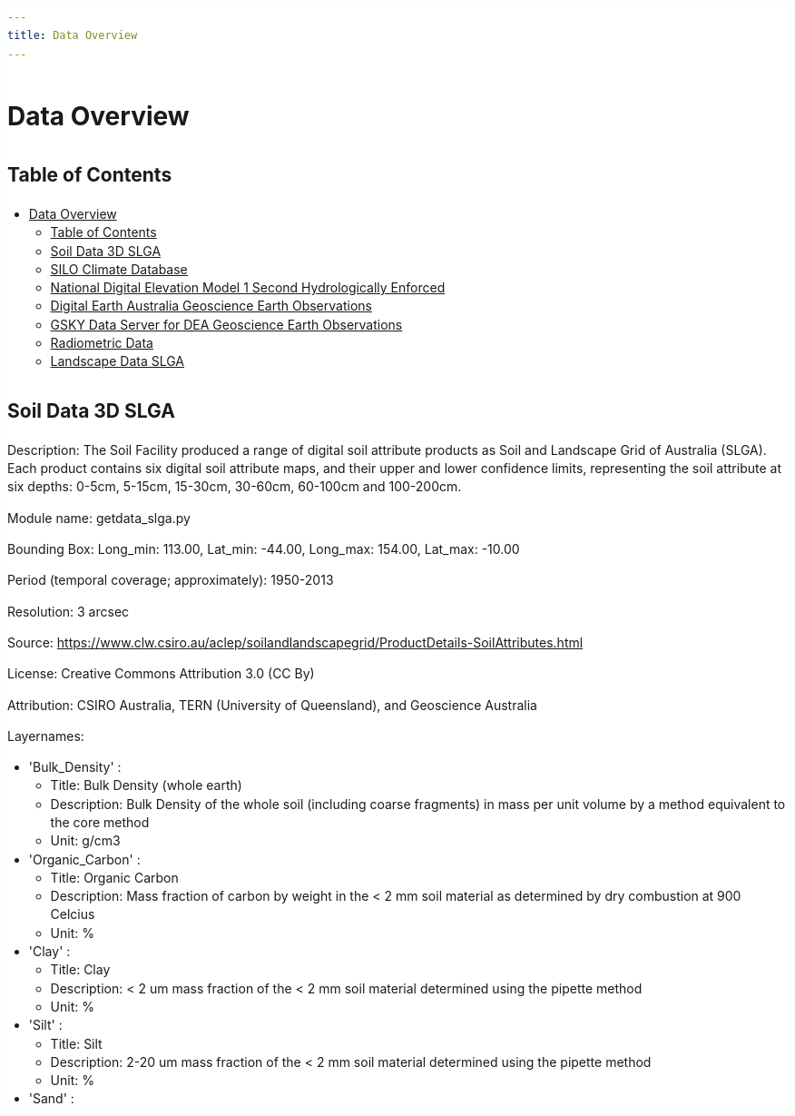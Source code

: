 ```yaml
---
title: Data Overview
---
```


# Data Overview

## Table of Contents
- [Data Overview](#data-overview)
  - [Table of Contents](#table-of-contents)
  - [Soil Data 3D SLGA](#soil-data-3d-slga)
  - [SILO Climate Database](#silo-climate-database)
  - [National Digital Elevation Model 1 Second Hydrologically Enforced](#national-digital-elevation-model-1-second-hydrologically-enforced)
  - [Digital Earth Australia Geoscience Earth Observations](#digital-earth-australia-geoscience-earth-observations)
  - [GSKY Data Server for DEA Geoscience Earth Observations](#gsky-data-server-for-dea-geoscience-earth-observations)
  - [Radiometric Data](#radiometric-data)
  - [Landscape Data SLGA](#landscape-data-slga)

## Soil Data 3D SLGA

Description: The Soil Facility produced a range of digital soil attribute products as Soil and Landscape Grid of Australia (SLGA). Each product contains six digital soil attribute maps, and their upper and lower confidence limits, representing the soil attribute at six depths: 0-5cm, 5-15cm, 15-30cm, 30-60cm, 60-100cm and 100-200cm. 

Module name: getdata_slga.py

Bounding Box: Long_min: 113.00, Lat_min: -44.00, Long_max: 154.00, Lat_max: -10.00

Period (temporal coverage; approximately): 1950-2013

Resolution: 3 arcsec

Source: https://www.clw.csiro.au/aclep/soilandlandscapegrid/ProductDetails-SoilAttributes.html

License: Creative Commons Attribution 3.0 (CC By)

Attribution: CSIRO Australia, TERN (University of Queensland), and Geoscience Australia

Layernames:

- 'Bulk_Density' :
   - Title: Bulk Density (whole earth)
   - Description: Bulk Density of the whole soil (including coarse fragments) in mass per unit volume by a method equivalent to the core method
   - Unit: g/cm3
- 'Organic_Carbon' :
   - Title: Organic Carbon
   - Description: Mass fraction of carbon by weight in the < 2 mm soil material as determined by dry combustion at 900 Celcius
   - Unit: %
- 'Clay' :
   - Title: Clay
   - Description: < 2 um mass fraction of the < 2 mm soil material determined using the pipette method
   - Unit: %
- 'Silt' :
   - Title: Silt
   - Description: 2-20 um mass fraction of the < 2 mm soil material determined using the pipette method
   - Unit: %
- 'Sand' :